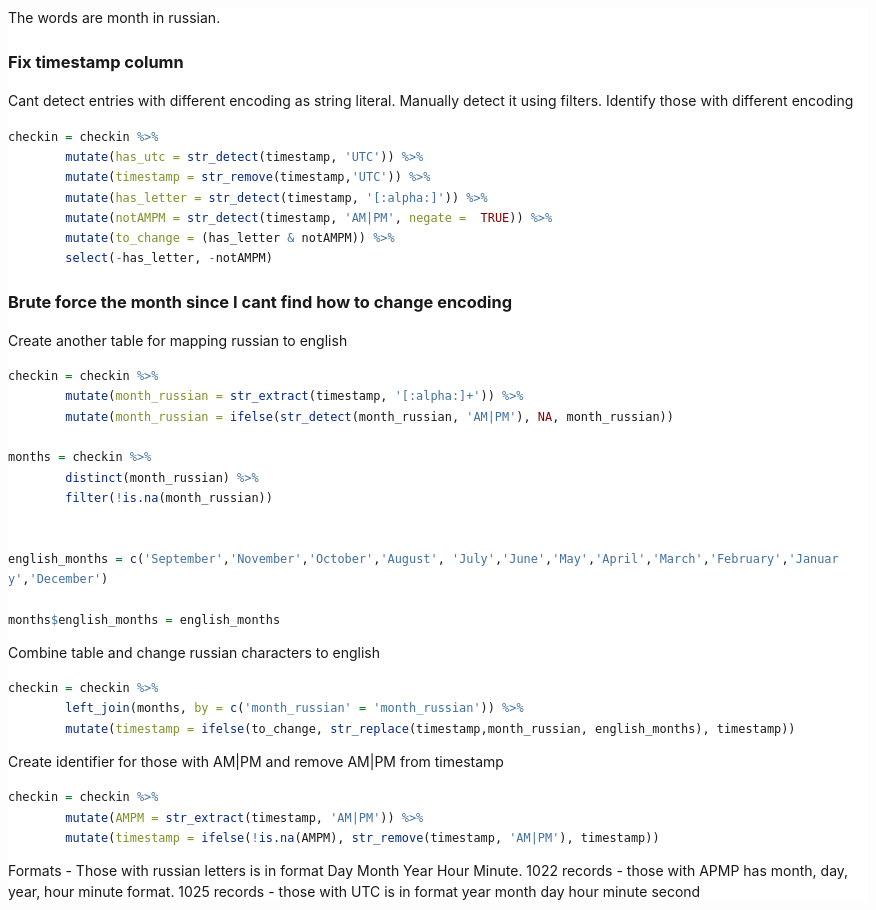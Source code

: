The words are month in russian.

### Fix timestamp column

Cant detect entries with different encoding as string literal. Manually
detect it using filters. Identify those with different encoding

``` r
checkin = checkin %>%
        mutate(has_utc = str_detect(timestamp, 'UTC')) %>%
        mutate(timestamp = str_remove(timestamp,'UTC')) %>%
        mutate(has_letter = str_detect(timestamp, '[:alpha:]')) %>%
        mutate(notAMPM = str_detect(timestamp, 'AM|PM', negate =  TRUE)) %>%
        mutate(to_change = (has_letter & notAMPM)) %>%
        select(-has_letter, -notAMPM)
```

### Brute force the month since I cant find how to change encoding

Create another table for mapping russian to english

``` r
checkin = checkin %>%
        mutate(month_russian = str_extract(timestamp, '[:alpha:]+')) %>%
        mutate(month_russian = ifelse(str_detect(month_russian, 'AM|PM'), NA, month_russian))

months = checkin %>%
        distinct(month_russian) %>%
        filter(!is.na(month_russian))


english_months = c('September','November','October','August', 'July','June','May','April','March','February','January','December')

months$english_months = english_months
```

Combine table and change russian characters to english

``` r
checkin = checkin %>%
        left_join(months, by = c('month_russian' = 'month_russian')) %>%
        mutate(timestamp = ifelse(to_change, str_replace(timestamp,month_russian, english_months), timestamp))
```

Create identifier for those with AM|PM and remove AM|PM from timestamp

``` r
checkin = checkin %>%
        mutate(AMPM = str_extract(timestamp, 'AM|PM')) %>%
        mutate(timestamp = ifelse(!is.na(AMPM), str_remove(timestamp, 'AM|PM'), timestamp))
```

Formats - Those with russian letters is in format Day Month Year Hour
Minute. 1022 records - those with APMP has month, day, year, hour minute
format. 1025 records - those with UTC is in format year month day hour
minute second
